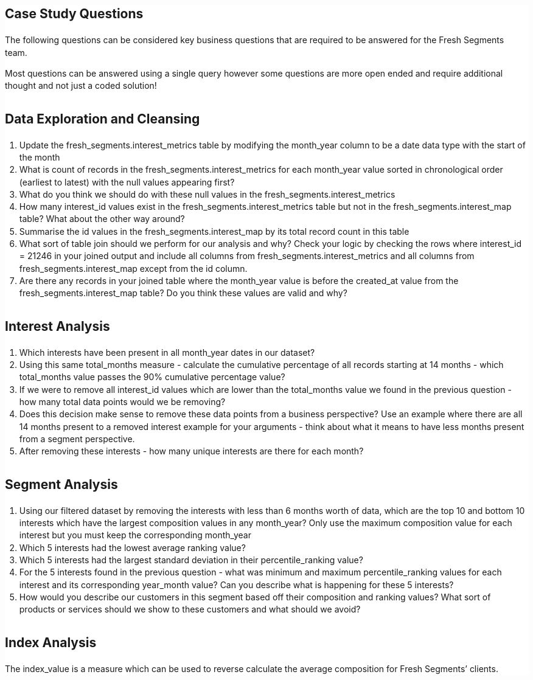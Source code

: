 
## Case Study Questions
The following questions can be considered key business questions that are required to be answered for the Fresh Segments team.

Most questions can be answered using a single query however some questions are more open ended and require additional thought and not just a coded solution!

## Data Exploration and Cleansing
1. Update the fresh_segments.interest_metrics table by modifying the month_year column to be a date data type with the start of the month
2. What is count of records in the fresh_segments.interest_metrics for each month_year value sorted in chronological order (earliest to latest) with the null values appearing first?
3. What do you think we should do with these null values in the fresh_segments.interest_metrics
4. How many interest_id values exist in the fresh_segments.interest_metrics table but not in the fresh_segments.interest_map table? What about the other way around?
5. Summarise the id values in the fresh_segments.interest_map by its total record count in this table
6. What sort of table join should we perform for our analysis and why? Check your logic by checking the rows where interest_id = 21246 in your joined output and include all columns from fresh_segments.interest_metrics and all columns from fresh_segments.interest_map except from the id column.
7. Are there any records in your joined table where the month_year value is before the created_at value from the fresh_segments.interest_map table? Do you think these values are valid and why?

## Interest Analysis
1. Which interests have been present in all month_year dates in our dataset?
2. Using this same total_months measure - calculate the cumulative percentage of all records starting at 14 months - which total_months value passes the 90% cumulative percentage value?
3. If we were to remove all interest_id values which are lower than the total_months value we found in the previous question - how many total data points would we be removing?
4. Does this decision make sense to remove these data points from a business perspective? Use an example where there are all 14 months present to a removed interest example for your arguments - think about what it means to have less months present from a segment perspective.
5. After removing these interests - how many unique interests are there for each month?

## Segment Analysis
1. Using our filtered dataset by removing the interests with less than 6 months worth of data, which are the top 10 and bottom 10 interests which have the largest composition values in any month_year? Only use the maximum composition value for each interest but you must keep the corresponding month_year
2. Which 5 interests had the lowest average ranking value?
3. Which 5 interests had the largest standard deviation in their percentile_ranking value?
4. For the 5 interests found in the previous question - what was minimum and maximum percentile_ranking values for each interest and its corresponding year_month value? Can you describe what is happening for these 5 interests?
5. How would you describe our customers in this segment based off their composition and ranking values? What sort of products or services should we show to these customers and what should we avoid?

## Index Analysis
The index_value is a measure which can be used to reverse calculate the average composition for Fresh Segments’ clients.
